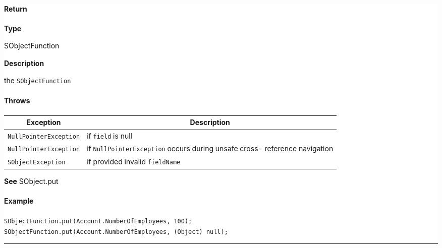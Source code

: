 #### Return

**Type**

SObjectFunction

**Description**

the `SObjectFunction`

#### Throws
|Exception|Description|
|---|---|
|`NullPointerException`|if `field` is null|
|`NullPointerException`|if `NullPointerException` occurs during unsafe cross- reference navigation|
|`SObjectException`|if provided invalid `fieldName`|


**See** SObject.put

#### Example
```apex
SObjectFunction.put(Account.NumberOfEmployees, 100);
SObjectFunction.put(Account.NumberOfEmployees, (Object) null);
```

---
